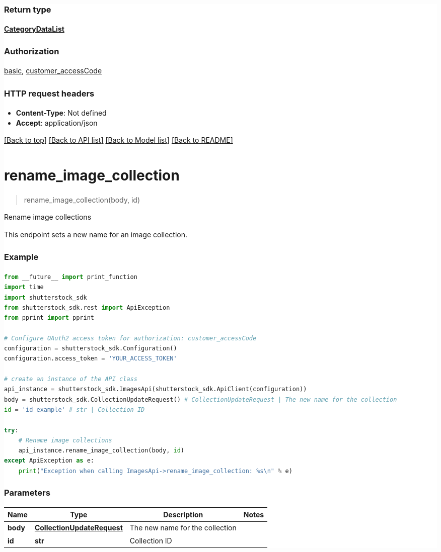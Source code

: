 ### Return type

[**CategoryDataList**](CategoryDataList.md)

### Authorization

[basic](../README.md#basic), [customer_accessCode](../README.md#customer_accessCode)

### HTTP request headers

 - **Content-Type**: Not defined
 - **Accept**: application/json

[[Back to top]](#) [[Back to API list]](../README.md#documentation-for-api-endpoints) [[Back to Model list]](../README.md#documentation-for-models) [[Back to README]](../README.md)

# **rename_image_collection**
> rename_image_collection(body, id)

Rename image collections

This endpoint sets a new name for an image collection.

### Example
```python
from __future__ import print_function
import time
import shutterstock_sdk
from shutterstock_sdk.rest import ApiException
from pprint import pprint

# Configure OAuth2 access token for authorization: customer_accessCode
configuration = shutterstock_sdk.Configuration()
configuration.access_token = 'YOUR_ACCESS_TOKEN'

# create an instance of the API class
api_instance = shutterstock_sdk.ImagesApi(shutterstock_sdk.ApiClient(configuration))
body = shutterstock_sdk.CollectionUpdateRequest() # CollectionUpdateRequest | The new name for the collection
id = 'id_example' # str | Collection ID

try:
    # Rename image collections
    api_instance.rename_image_collection(body, id)
except ApiException as e:
    print("Exception when calling ImagesApi->rename_image_collection: %s\n" % e)
```

### Parameters

Name | Type | Description  | Notes
------------- | ------------- | ------------- | -------------
 **body** | [**CollectionUpdateRequest**](CollectionUpdateRequest.md)| The new name for the collection | 
 **id** | **str**| Collection ID | 
